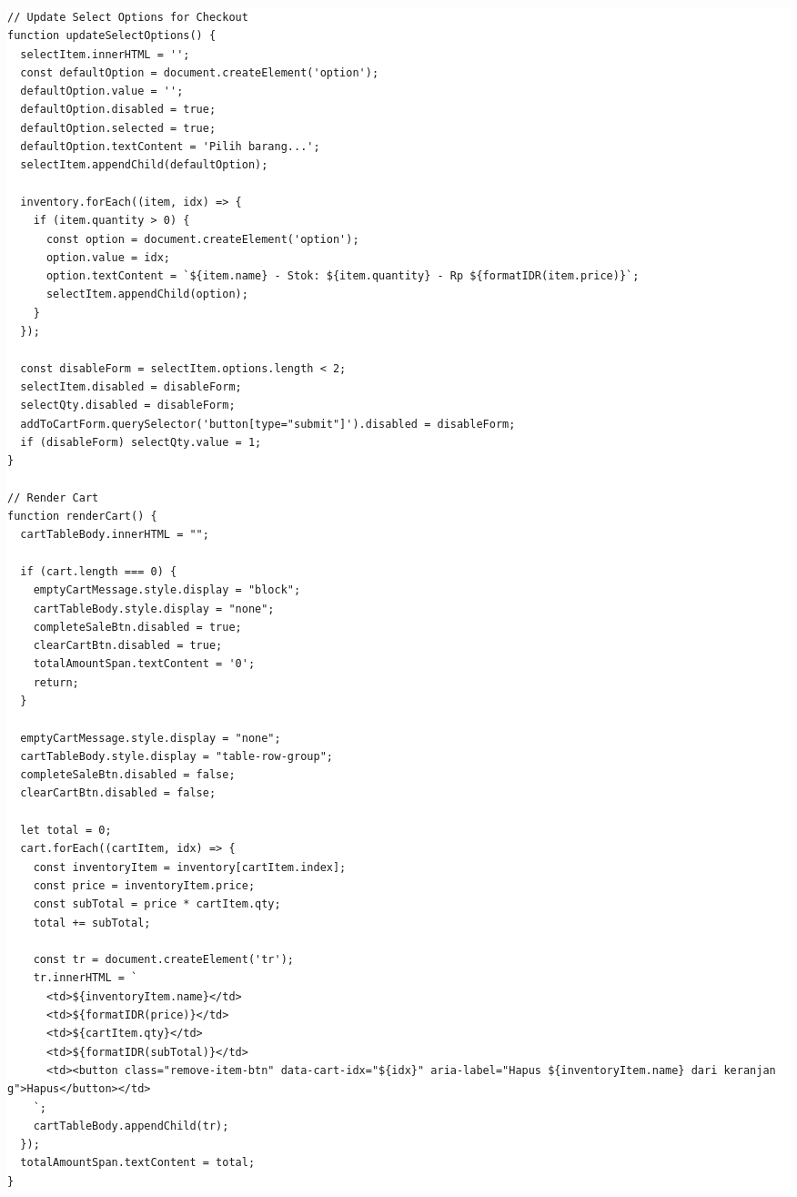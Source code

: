    // Update Select Options for Checkout
    function updateSelectOptions() {
      selectItem.innerHTML = '';
      const defaultOption = document.createElement('option');
      defaultOption.value = '';
      defaultOption.disabled = true;
      defaultOption.selected = true;
      defaultOption.textContent = 'Pilih barang...';
      selectItem.appendChild(defaultOption);

      inventory.forEach((item, idx) => {
        if (item.quantity > 0) {
          const option = document.createElement('option');
          option.value = idx;
          option.textContent = `${item.name} - Stok: ${item.quantity} - Rp ${formatIDR(item.price)}`;
          selectItem.appendChild(option);
        }
      });

      const disableForm = selectItem.options.length < 2;
      selectItem.disabled = disableForm;
      selectQty.disabled = disableForm;
      addToCartForm.querySelector('button[type="submit"]').disabled = disableForm;
      if (disableForm) selectQty.value = 1;
    }

    // Render Cart
    function renderCart() {
      cartTableBody.innerHTML = "";

      if (cart.length === 0) {
        emptyCartMessage.style.display = "block";
        cartTableBody.style.display = "none";
        completeSaleBtn.disabled = true;
        clearCartBtn.disabled = true;
        totalAmountSpan.textContent = '0';
        return;
      }

      emptyCartMessage.style.display = "none";
      cartTableBody.style.display = "table-row-group";
      completeSaleBtn.disabled = false;
      clearCartBtn.disabled = false;

      let total = 0;
      cart.forEach((cartItem, idx) => {
        const inventoryItem = inventory[cartItem.index];
        const price = inventoryItem.price;
        const subTotal = price * cartItem.qty;
        total += subTotal;

        const tr = document.createElement('tr');
        tr.innerHTML = `
          <td>${inventoryItem.name}</td>
          <td>${formatIDR(price)}</td>
          <td>${cartItem.qty}</td>
          <td>${formatIDR(subTotal)}</td>
          <td><button class="remove-item-btn" data-cart-idx="${idx}" aria-label="Hapus ${inventoryItem.name} dari keranjang">Hapus</button></td>
        `;
        cartTableBody.appendChild(tr);
      });
      totalAmountSpan.textContent = total;
    }
